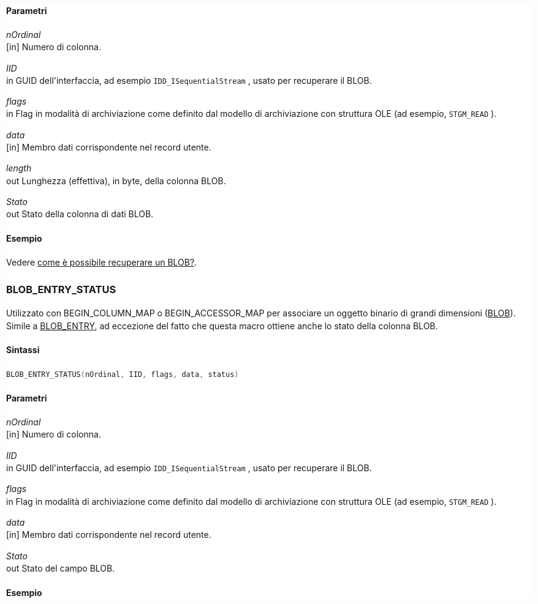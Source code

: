 #### <a name="parameters"></a>Parametri

*nOrdinal*<br/>
[in] Numero di colonna.

*IID*<br/>
in GUID dell'interfaccia, ad esempio `IDD_ISequentialStream` , usato per recuperare il BLOB.

*flags*<br/>
in Flag in modalità di archiviazione come definito dal modello di archiviazione con struttura OLE (ad esempio, `STGM_READ` ).

*data*<br/>
[in] Membro dati corrispondente nel record utente.

*length*<br/>
out Lunghezza (effettiva), in byte, della colonna BLOB.

*Stato*<br/>
out Stato della colonna di dati BLOB.

#### <a name="example"></a>Esempio

Vedere [come è possibile recuperare un BLOB?](../../data/oledb/retrieving-a-blob.md).

### <a name="blob_entry_status"></a><a name="blob_entry_status"></a> BLOB_ENTRY_STATUS

Utilizzato con BEGIN_COLUMN_MAP o BEGIN_ACCESSOR_MAP per associare un oggetto binario di grandi dimensioni ([BLOB](/previous-versions/windows/desktop/ms711511(v=vs.85))). Simile a [BLOB_ENTRY](../../data/oledb/blob-entry.md), ad eccezione del fatto che questa macro ottiene anche lo stato della colonna BLOB.

#### <a name="syntax"></a>Sintassi

```cpp
BLOB_ENTRY_STATUS(nOrdinal, IID, flags, data, status)
```

#### <a name="parameters"></a>Parametri

*nOrdinal*<br/>
[in] Numero di colonna.

*IID*<br/>
in GUID dell'interfaccia, ad esempio `IDD_ISequentialStream` , usato per recuperare il BLOB.

*flags*<br/>
in Flag in modalità di archiviazione come definito dal modello di archiviazione con struttura OLE (ad esempio, `STGM_READ` ).

*data*<br/>
[in] Membro dati corrispondente nel record utente.

*Stato*<br/>
out Stato del campo BLOB.

#### <a name="example"></a>Esempio

